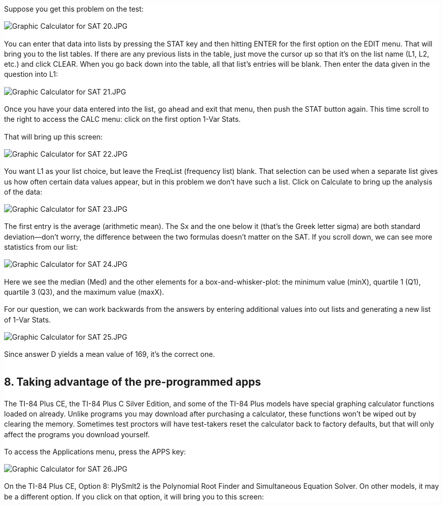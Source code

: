 Suppose you get this problem on the test:

![Graphic Calculator for SAT 20.JPG](/blog/uploads/Graphic%20Calculator%20for%20SAT%2020.JPG)

You can enter that data into lists by pressing the STAT key and then hitting ENTER for the first option on the EDIT menu. That will bring you to the list tables. If there are any previous lists in the table, just move the cursor up so that it’s on the list name (L1, L2, etc.) and click CLEAR. When you go back down into the table, all that list’s entries will be blank.  Then enter the data given in the question into L1:

![Graphic Calculator for SAT 21.JPG](/blog/uploads/Graphic%20Calculator%20for%20SAT%2021.JPG)

Once you have your data entered into the list, go ahead and exit that menu, then push the STAT button again. This time scroll to the right to access the CALC menu: click on the first option 1-Var Stats. 

That will bring up this screen:

![Graphic Calculator for SAT 22.JPG](/blog/uploads/Graphic%20Calculator%20for%20SAT%2022.JPG)

You want L1 as your list choice, but leave the FreqList (frequency list) blank. That selection can be used when a separate list gives us how often certain data values appear, but in this problem we don’t have such a list. Click on Calculate to bring up the analysis of the data:

![Graphic Calculator for SAT 23.JPG](/blog/uploads/Graphic%20Calculator%20for%20SAT%2023.JPG)

The first entry is the average (arithmetic mean). The Sx and the one below it (that’s the Greek letter sigma) are both standard deviation—don’t worry, the difference between the two formulas doesn’t matter on the SAT. If you scroll down, we can see more statistics from our list:

![Graphic Calculator for SAT 24.JPG](/blog/uploads/Graphic%20Calculator%20for%20SAT%2024.JPG)

Here we see the median (Med) and the other elements for a box-and-whisker-plot: the minimum value (minX), quartile 1 (Q1), quartile 3 (Q3), and the maximum value (maxX). 

For our question, we can work backwards from the answers by entering additional values into out lists and generating a new list of 1-Var Stats. 

![Graphic Calculator for SAT 25.JPG](/blog/uploads/Graphic%20Calculator%20for%20SAT%2025.JPG)

Since answer D yields a mean value of 169, it’s the correct one.

## 8. Taking advantage of the pre-programmed apps
The TI-84 Plus CE, the TI-84 Plus C Silver Edition, and some of the TI-84 Plus models have special graphing calculator functions loaded on already. Unlike programs you may download after purchasing a calculator, these functions won’t be wiped out by clearing the memory. Sometimes test proctors will have test-takers reset the calculator back to factory defaults, but that will only affect the programs you download yourself. 

To access the Applications menu, press the APPS key:

![Graphic Calculator for SAT 26.JPG](/blog/uploads/Graphic%20Calculator%20for%20SAT%2026.JPG)

On the TI-84 Plus CE, Option 8: PlySmlt2 is the Polynomial Root Finder and Simultaneous Equation Solver. On other models, it may be a different option. If you click on that option, it will bring you to this screen:
